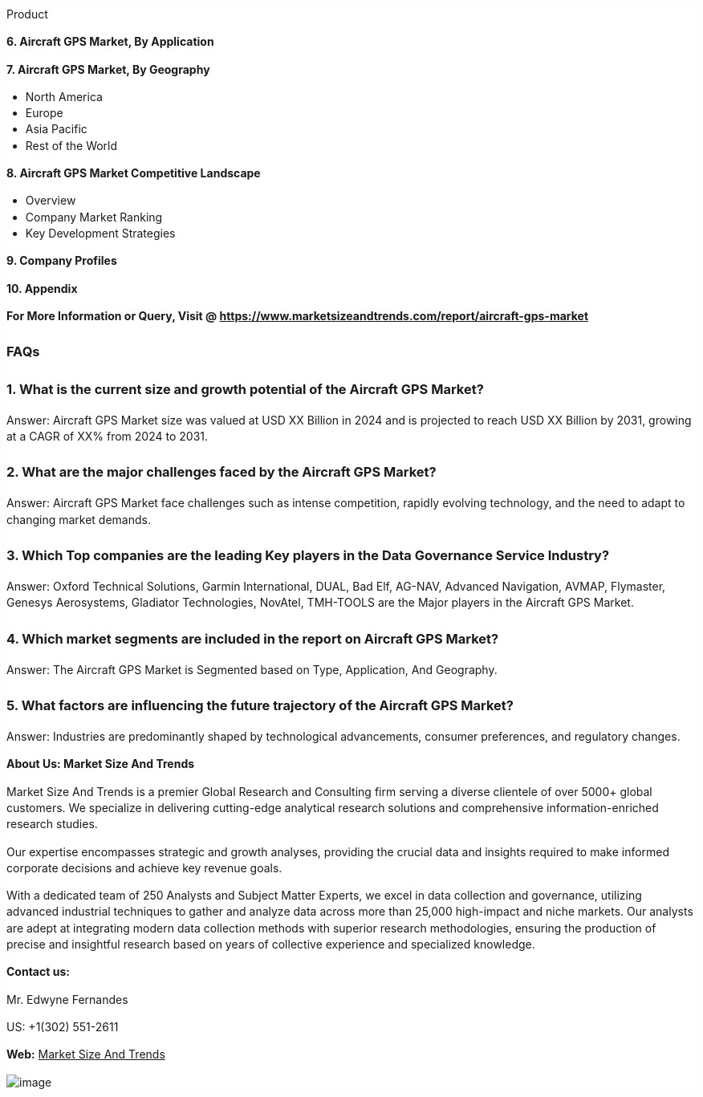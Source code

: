 Product</span></strong></p></div><div class="" data-test-id=""><p><strong><span class="">6. Aircraft GPS Market, By Application</span></strong></p></div><div class="" data-test-id=""><p><strong><span class="">7. Aircraft GPS Market, By Geography</span></strong></p></div><div class="" data-test-id=""><ul><li><span class="">North America</span></li><li><span class="">Europe</span></li><li><span class="">Asia Pacific</span></li><li><span class="">Rest of the World</span></li></ul></div><div class="" data-test-id=""><p><strong><span class="">8. Aircraft GPS Market Competitive Landscape</span></strong></p></div><div class="" data-test-id=""><ul><li><span class="">Overview</span></li><li><span class="">Company Market Ranking</span></li><li><span class="">Key Development Strategies</span></li></ul></div><div class="" data-test-id=""><p><strong><span class="">9. Company Profiles</span></strong></p></div><div class="" data-test-id=""><p><strong><span class="">10. Appendix</span></strong></p></div><div class="" data-test-id=""><p><strong><span class="">For More Information or Query, Visit @ <a href="https://www.marketsizeandtrends.com/report/aircraft-gps-market" target="_blank">https://www.marketsizeandtrends.com/report/aircraft-gps-market</a></span></strong></p></div><div class="" data-test-id=""><div class="article-main__content" data-test-id="publishing-text-block"><h3><strong><span class="">FAQs</span></strong></h3></div><div class="article-main__content" data-test-id="publishing-text-block"><h3><span class="">1. What is the current size and growth potential of the Aircraft GPS Market?</span></h3></div><div class="article-main__content" data-test-id="publishing-text-block"><p><span class="font-[700]">Answer</span><span class="">: Aircraft GPS Market size was valued at USD XX Billion in 2024 and is projected to reach USD XX Billion by 2031, growing at a CAGR of XX% from 2024 to 2031.</span></p></div><div class="article-main__content" data-test-id="publishing-text-block"><h3><span class="">2. What are the major challenges faced by the Aircraft GPS Market?</span></h3></div><div class="article-main__content" data-test-id="publishing-text-block"><p><span class="font-[700]">Answer</span><span class="">: Aircraft GPS Market face challenges such as intense competition, rapidly evolving technology, and the need to adapt to changing market demands.</span></p></div><div class="article-main__content" data-test-id="publishing-text-block"><h3><span class="">3. Which Top companies are the leading Key players in the Data Governance Service Industry?</span></h3></div><div class="article-main__content" data-test-id="publishing-text-block"><p><span class="font-[700]">Answer</span><span class="">: Oxford Technical Solutions, Garmin International, DUAL, Bad Elf, AG-NAV, Advanced Navigation, AVMAP, Flymaster, Genesys Aerosystems, Gladiator Technologies, NovAtel, TMH-TOOLS are the Major players in the Aircraft GPS Market.</span></p></div><div class="article-main__content" data-test-id="publishing-text-block"><h3><span class="">4. Which market segments are included in the report on Aircraft GPS Market?</span></h3></div><div class="article-main__content" data-test-id="publishing-text-block"><p><span class="font-[700]">Answer</span><span class="">: The Aircraft GPS Market is Segmented based on Type, Application, And Geography.</span></p></div><div class="article-main__content" data-test-id="publishing-text-block"><h3><span class="">5. What factors are influencing the future trajectory of the Aircraft GPS Market?</span></h3></div><div class="article-main__content" data-test-id="publishing-text-block"><p><span class="font-[700]">Answer:</span><span class="">&nbsp;Industries are predominantly shaped by technological advancements, consumer preferences, and regulatory changes.</span></p></div><p><strong><span class="">About Us: Market Size And Trends</span></strong></p></div><div class="" data-test-id=""><p><span class="">Market Size And Trends is a premier Global Research and Consulting firm serving a diverse clientele of over 5000+ global customers. We specialize in delivering cutting-edge analytical research solutions and comprehensive information-enriched research studies.</span></p></div><div class="" data-test-id=""><p><span class="">Our expertise encompasses strategic and growth analyses, providing the crucial data and insights required to make informed corporate decisions and achieve key revenue goals.</span></p></div><div class="" data-test-id=""><p><span class="">With a dedicated team of 250 Analysts and Subject Matter Experts, we excel in data collection and governance, utilizing advanced industrial techniques to gather and analyze data across more than 25,000 high-impact and niche markets. Our analysts are adept at integrating modern data collection methods with superior research methodologies, ensuring the production of precise and insightful research based on years of collective experience and specialized knowledge.</span></p></div><div class="" data-test-id=""><p><strong><span class="">Contact us:</span></strong></p></div><div class="" data-test-id=""><p><span class="">Mr. Edwyne Fernandes</span></p></div><div class="" data-test-id=""><p><span class="">US: +1(302) 551-2611<br /></span></p><p><span class=""><strong>Web:</strong> <a href="https://www.marketsizeandtrends.com/" target="_blank">Market Size And Trends</a></span></p></div>
![image](https://github.com/user-attachments/assets/e7bd055a-002d-46e8-827c-b8e9161f493c)
